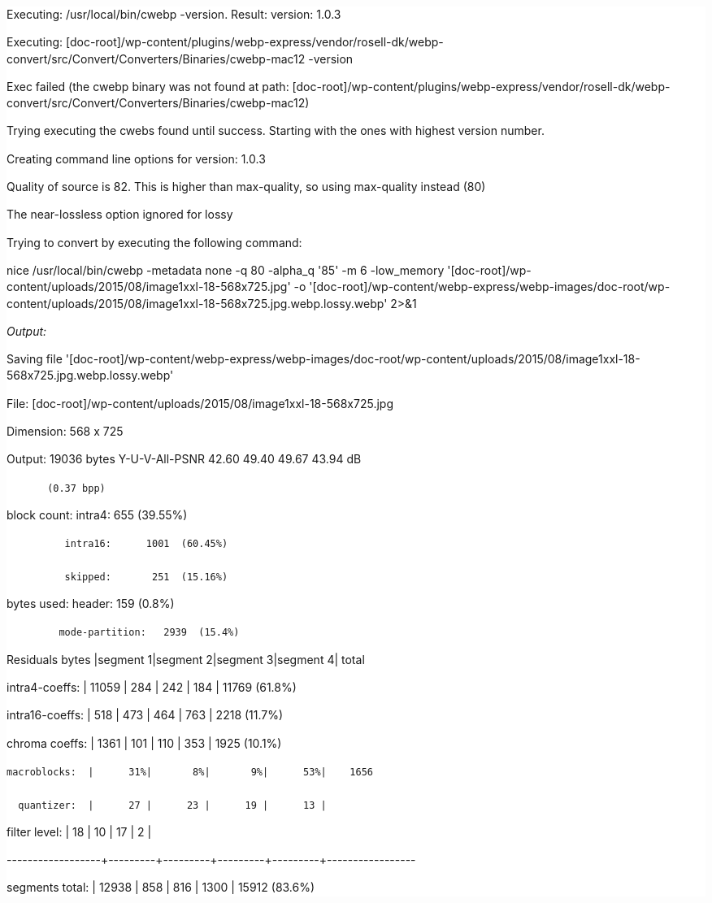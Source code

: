 Executing: /usr/local/bin/cwebp -version. Result: version: 1.0.3

Executing: [doc-root]/wp-content/plugins/webp-express/vendor/rosell-dk/webp-convert/src/Convert/Converters/Binaries/cwebp-mac12 -version

Exec failed (the cwebp binary was not found at path: [doc-root]/wp-content/plugins/webp-express/vendor/rosell-dk/webp-convert/src/Convert/Converters/Binaries/cwebp-mac12)

Trying executing the cwebs found until success. Starting with the ones with highest version number.

Creating command line options for version: 1.0.3

Quality of source is 82. This is higher than max-quality, so using max-quality instead (80)

The near-lossless option ignored for lossy

Trying to convert by executing the following command:

nice /usr/local/bin/cwebp -metadata none -q 80 -alpha_q '85' -m 6 -low_memory '[doc-root]/wp-content/uploads/2015/08/image1xxl-18-568x725.jpg' -o '[doc-root]/wp-content/webp-express/webp-images/doc-root/wp-content/uploads/2015/08/image1xxl-18-568x725.jpg.webp.lossy.webp' 2>&1


*Output:* 

Saving file '[doc-root]/wp-content/webp-express/webp-images/doc-root/wp-content/uploads/2015/08/image1xxl-18-568x725.jpg.webp.lossy.webp'

File:      [doc-root]/wp-content/uploads/2015/08/image1xxl-18-568x725.jpg

Dimension: 568 x 725

Output:    19036 bytes Y-U-V-All-PSNR 42.60 49.40 49.67   43.94 dB

           (0.37 bpp)

block count:  intra4:        655  (39.55%)

              intra16:      1001  (60.45%)

              skipped:       251  (15.16%)

bytes used:  header:            159  (0.8%)

             mode-partition:   2939  (15.4%)

 Residuals bytes  |segment 1|segment 2|segment 3|segment 4|  total

  intra4-coeffs:  |   11059 |     284 |     242 |     184 |   11769  (61.8%)

 intra16-coeffs:  |     518 |     473 |     464 |     763 |    2218  (11.7%)

  chroma coeffs:  |    1361 |     101 |     110 |     353 |    1925  (10.1%)

    macroblocks:  |      31%|       8%|       9%|      53%|    1656

      quantizer:  |      27 |      23 |      19 |      13 |

   filter level:  |      18 |      10 |      17 |       2 |

------------------+---------+---------+---------+---------+-----------------

 segments total:  |   12938 |     858 |     816 |    1300 |   15912  (83.6%)

